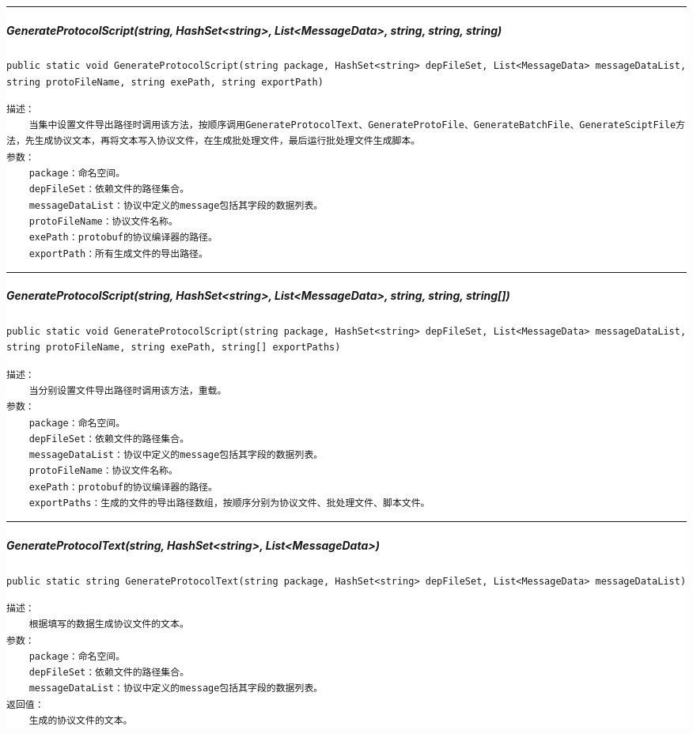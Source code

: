 ------

##### GenerateProtocolScript(string, HashSet\<string\>, List\<MessageData\>, string, string, string)

`public static void GenerateProtocolScript(string package, HashSet<string> depFileSet, List<MessageData> messageDataList, string protoFileName, string exePath, string exportPath)`

```
描述：
	当集中设置文件导出路径时调用该方法，按顺序调用GenerateProtocolText、GenerateProtoFile、GenerateBatchFile、GenerateSciptFile方法，先生成协议文本，再将文本写入协议文件，在生成批处理文件，最后运行批处理文件生成脚本。
参数：
	package：命名空间。
	depFileSet：依赖文件的路径集合。
	messageDataList：协议中定义的message包括其字段的数据列表。
	protoFileName：协议文件名称。
	exePath：protobuf的协议编译器的路径。
	exportPath：所有生成文件的导出路径。
```

------

##### GenerateProtocolScript(string, HashSet\<string\>, List\<MessageData\>, string, string, string[])

`public static void GenerateProtocolScript(string package, HashSet<string> depFileSet, List<MessageData> messageDataList, string protoFileName, string exePath, string[] exportPaths)`

```
描述：
	当分别设置文件导出路径时调用该方法，重载。
参数：
	package：命名空间。
	depFileSet：依赖文件的路径集合。
	messageDataList：协议中定义的message包括其字段的数据列表。
	protoFileName：协议文件名称。
	exePath：protobuf的协议编译器的路径。
	exportPaths：生成的文件的导出路径数组，按顺序分别为协议文件、批处理文件、脚本文件。
```

------

##### GenerateProtocolText(string, HashSet\<string\>, List\<MessageData\>)

`public static string GenerateProtocolText(string package, HashSet<string> depFileSet, List<MessageData> messageDataList)`

```
描述：
	根据填写的数据生成协议文件的文本。
参数：
	package：命名空间。
	depFileSet：依赖文件的路径集合。
	messageDataList：协议中定义的message包括其字段的数据列表。
返回值：
	生成的协议文件的文本。
```
